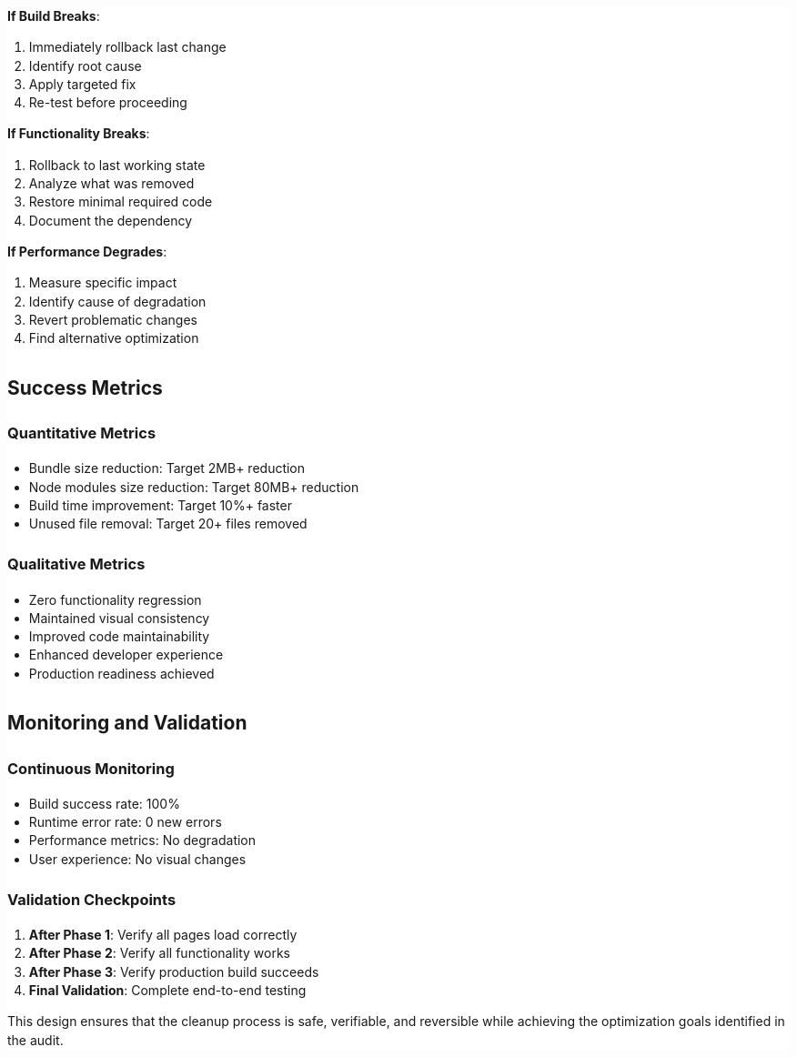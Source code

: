 **If Build Breaks**:
1. Immediately rollback last change
2. Identify root cause
3. Apply targeted fix
4. Re-test before proceeding

**If Functionality Breaks**:
1. Rollback to last working state
2. Analyze what was removed
3. Restore minimal required code
4. Document the dependency

**If Performance Degrades**:
1. Measure specific impact
2. Identify cause of degradation
3. Revert problematic changes
4. Find alternative optimization

## Success Metrics

### Quantitative Metrics

- Bundle size reduction: Target 2MB+ reduction
- Node modules size reduction: Target 80MB+ reduction
- Build time improvement: Target 10%+ faster
- Unused file removal: Target 20+ files removed

### Qualitative Metrics

- Zero functionality regression
- Maintained visual consistency
- Improved code maintainability
- Enhanced developer experience
- Production readiness achieved

## Monitoring and Validation

### Continuous Monitoring

- Build success rate: 100%
- Runtime error rate: 0 new errors
- Performance metrics: No degradation
- User experience: No visual changes

### Validation Checkpoints

1. **After Phase 1**: Verify all pages load correctly
2. **After Phase 2**: Verify all functionality works
3. **After Phase 3**: Verify production build succeeds
4. **Final Validation**: Complete end-to-end testing

This design ensures that the cleanup process is safe, verifiable, and reversible while achieving the optimization goals identified in the audit.